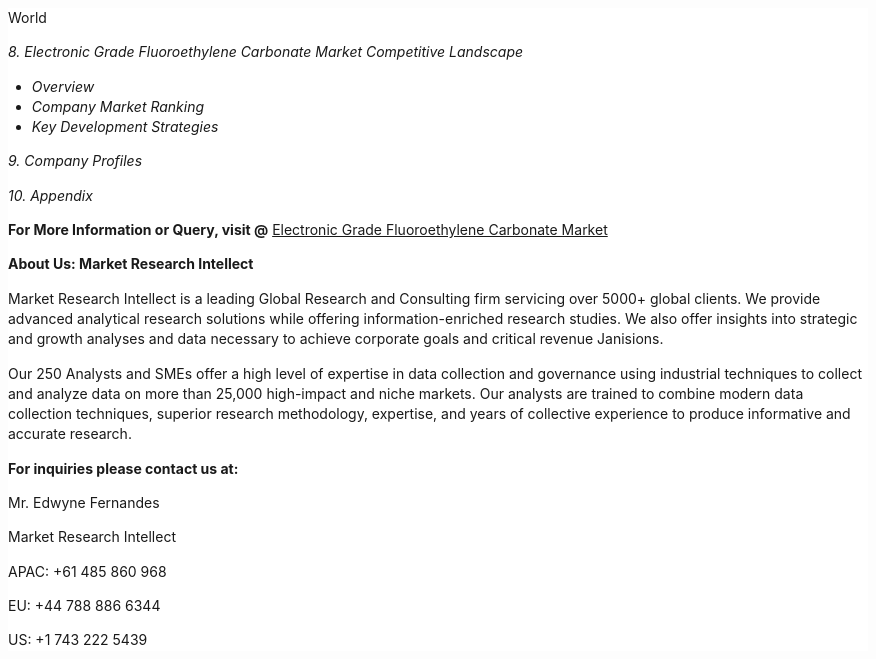 World</span></em></li></ul><p><em><span class="font-[700]">8. Electronic Grade Fluoroethylene Carbonate Market Competitive Landscape</span></em></p><ul><li><em><span class="">Overview</span></em></li><li><em><span class="">Company Market Ranking</span></em></li><li><em><span class="">Key Development Strategies</span></em></li></ul><p><em><span class="font-[700]">9. Company Profiles</span></em></p><p><em><span class="font-[700]">10. Appendix</span></em></p><p><span class="font-[700]"><strong>For More Information or Query, visit&nbsp;@</strong>&nbsp;</span><span class="font-[700]"><a href="https://www.marketresearchintellect.com/product/global-electronic-grade-fluoroethylene-carbonate-market/?utm_source=Linkedin&utm_medium=808" target="_blank" data-tracking-control-name="article-ssr-frontend-pulse_little-text-block" data-tracking-will-navigate="" data-test-link="">Electronic Grade Fluoroethylene Carbonate Market</a></span></p><p><strong><span class="font-[700]">About Us: Market Research Intellect</span></strong></p><p><span class="">Market Research Intellect is a leading Global Research and Consulting firm servicing over 5000+ global clients. We provide advanced analytical research solutions while offering information-enriched research studies.&nbsp;</span>We also offer insights into strategic and growth analyses and data necessary to achieve corporate goals and critical revenue Janisions.</p><p><span class="">Our 250 Analysts and SMEs offer a high level of expertise in data collection and governance using industrial techniques to collect and analyze data on more than 25,000 high-impact and niche markets. Our analysts are trained to combine modern data collection techniques, superior research methodology, expertise, and years of collective experience to produce informative and accurate research.</span></p><p><strong>For inquiries please contact us at:</strong></p><p>Mr. Edwyne Fernandes</p><p>Market Research Intellect</p><p>APAC: +61 485 860 968</p><p>EU: +44 788 886 6344</p><p>US: +1 743 222 5439</p>
